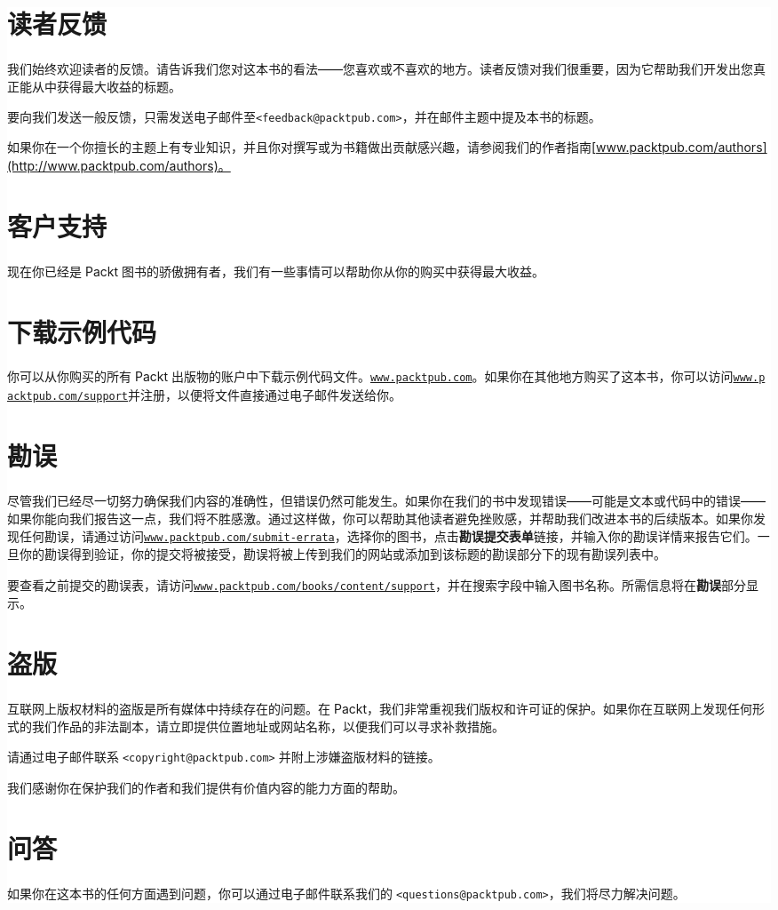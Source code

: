# 读者反馈

我们始终欢迎读者的反馈。请告诉我们您对这本书的看法——您喜欢或不喜欢的地方。读者反馈对我们很重要，因为它帮助我们开发出您真正能从中获得最大收益的标题。

要向我们发送一般反馈，只需发送电子邮件至`<feedback@packtpub.com>`，并在邮件主题中提及本书的标题。

如果你在一个你擅长的主题上有专业知识，并且你对撰写或为书籍做出贡献感兴趣，请参阅我们的作者指南[www.packtpub.com/authors](http://www.packtpub.com/authors)。

# 客户支持

现在你已经是 Packt 图书的骄傲拥有者，我们有一些事情可以帮助你从你的购买中获得最大收益。

# 下载示例代码

你可以从你购买的所有 Packt 出版物的账户中下载示例代码文件。[`www.packtpub.com`](http://www.packtpub.com)。如果你在其他地方购买了这本书，你可以访问[`www.packtpub.com/support`](http://www.packtpub.com/support)并注册，以便将文件直接通过电子邮件发送给你。

# 勘误

尽管我们已经尽一切努力确保我们内容的准确性，但错误仍然可能发生。如果你在我们的书中发现错误——可能是文本或代码中的错误——如果你能向我们报告这一点，我们将不胜感激。通过这样做，你可以帮助其他读者避免挫败感，并帮助我们改进本书的后续版本。如果你发现任何勘误，请通过访问[`www.packtpub.com/submit-errata`](http://www.packtpub.com/submit-errata)，选择你的图书，点击**勘误提交表单**链接，并输入你的勘误详情来报告它们。一旦你的勘误得到验证，你的提交将被接受，勘误将被上传到我们的网站或添加到该标题的勘误部分下的现有勘误列表中。

要查看之前提交的勘误表，请访问[`www.packtpub.com/books/content/support`](https://www.packtpub.com/books/content/support)，并在搜索字段中输入图书名称。所需信息将在**勘误**部分显示。

# 盗版

互联网上版权材料的盗版是所有媒体中持续存在的问题。在 Packt，我们非常重视我们版权和许可证的保护。如果你在互联网上发现任何形式的我们作品的非法副本，请立即提供位置地址或网站名称，以便我们可以寻求补救措施。

请通过电子邮件联系 `<copyright@packtpub.com>` 并附上涉嫌盗版材料的链接。

我们感谢你在保护我们的作者和我们提供有价值内容的能力方面的帮助。

# 问答

如果你在这本书的任何方面遇到问题，你可以通过电子邮件联系我们的 `<questions@packtpub.com>`，我们将尽力解决问题。
